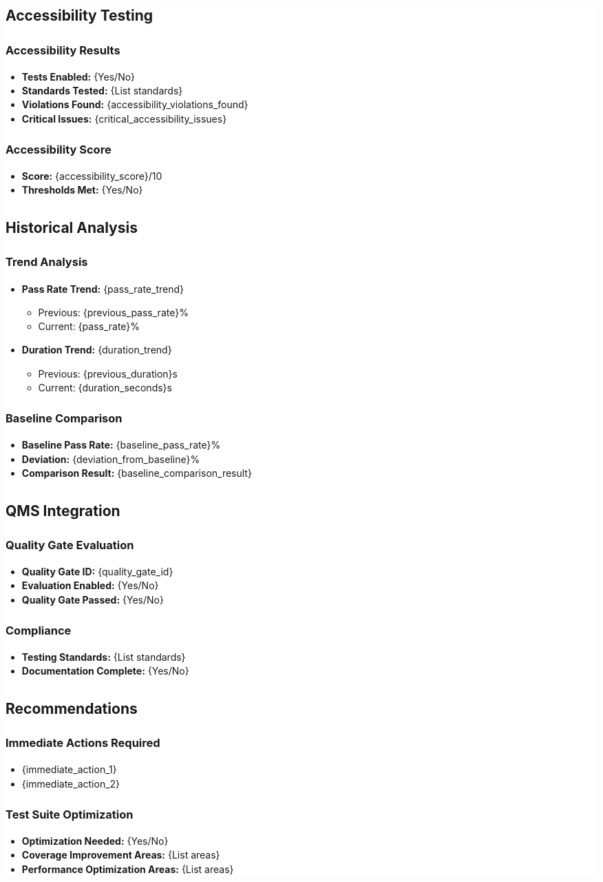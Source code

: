 ## Accessibility Testing

### Accessibility Results
- **Tests Enabled:** {Yes/No}
- **Standards Tested:** {List standards}
- **Violations Found:** {accessibility_violations_found}
- **Critical Issues:** {critical_accessibility_issues}

### Accessibility Score
- **Score:** {accessibility_score}/10
- **Thresholds Met:** {Yes/No}

## Historical Analysis

### Trend Analysis
- **Pass Rate Trend:** {pass_rate_trend}
  - Previous: {previous_pass_rate}%
  - Current: {pass_rate}%
  
- **Duration Trend:** {duration_trend}
  - Previous: {previous_duration}s
  - Current: {duration_seconds}s

### Baseline Comparison
- **Baseline Pass Rate:** {baseline_pass_rate}%
- **Deviation:** {deviation_from_baseline}%
- **Comparison Result:** {baseline_comparison_result}

## QMS Integration

### Quality Gate Evaluation
- **Quality Gate ID:** {quality_gate_id}
- **Evaluation Enabled:** {Yes/No}
- **Quality Gate Passed:** {Yes/No}

### Compliance
- **Testing Standards:** {List standards}
- **Documentation Complete:** {Yes/No}

## Recommendations

### Immediate Actions Required

- {immediate_action_1}
- {immediate_action_2}

### Test Suite Optimization
- **Optimization Needed:** {Yes/No}
- **Coverage Improvement Areas:** {List areas}
- **Performance Optimization Areas:** {List areas}
